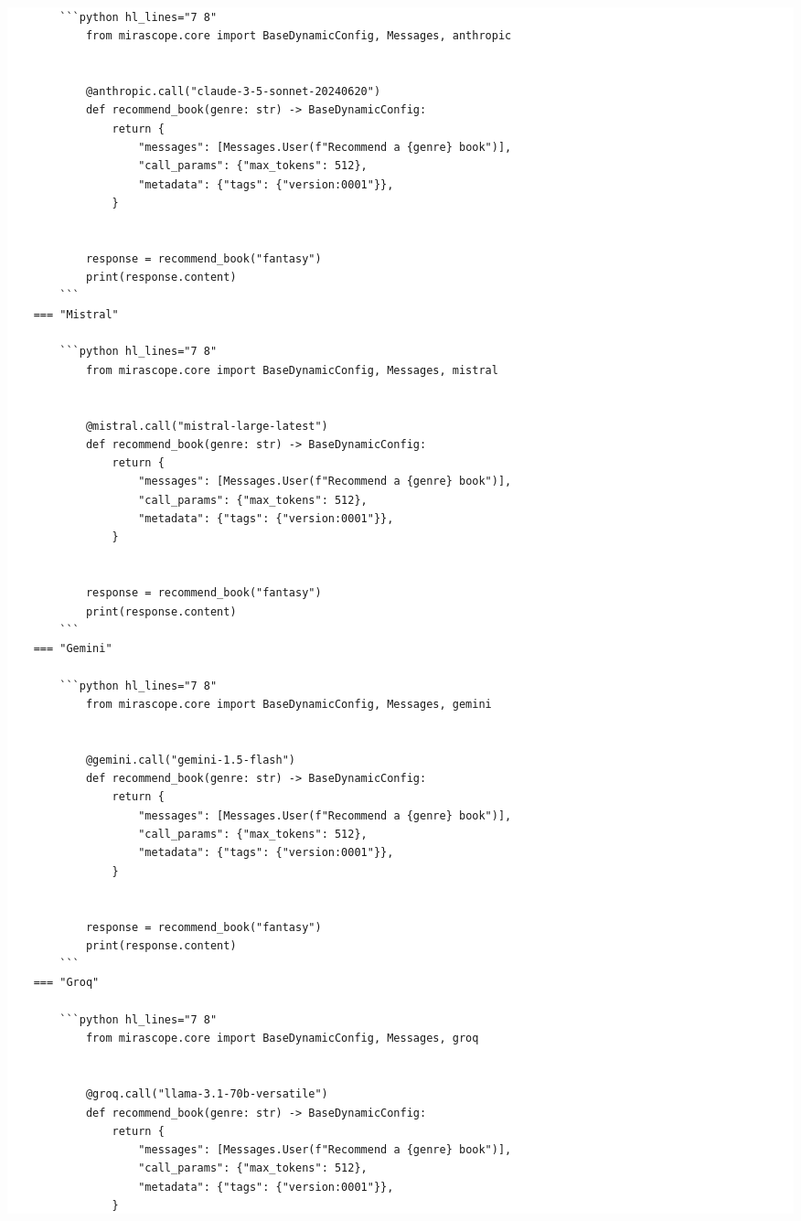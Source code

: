             ```python hl_lines="7 8"
                from mirascope.core import BaseDynamicConfig, Messages, anthropic


                @anthropic.call("claude-3-5-sonnet-20240620")
                def recommend_book(genre: str) -> BaseDynamicConfig:
                    return {
                        "messages": [Messages.User(f"Recommend a {genre} book")],
                        "call_params": {"max_tokens": 512},
                        "metadata": {"tags": {"version:0001"}},
                    }


                response = recommend_book("fantasy")
                print(response.content)
            ```
        === "Mistral"

            ```python hl_lines="7 8"
                from mirascope.core import BaseDynamicConfig, Messages, mistral


                @mistral.call("mistral-large-latest")
                def recommend_book(genre: str) -> BaseDynamicConfig:
                    return {
                        "messages": [Messages.User(f"Recommend a {genre} book")],
                        "call_params": {"max_tokens": 512},
                        "metadata": {"tags": {"version:0001"}},
                    }


                response = recommend_book("fantasy")
                print(response.content)
            ```
        === "Gemini"

            ```python hl_lines="7 8"
                from mirascope.core import BaseDynamicConfig, Messages, gemini


                @gemini.call("gemini-1.5-flash")
                def recommend_book(genre: str) -> BaseDynamicConfig:
                    return {
                        "messages": [Messages.User(f"Recommend a {genre} book")],
                        "call_params": {"max_tokens": 512},
                        "metadata": {"tags": {"version:0001"}},
                    }


                response = recommend_book("fantasy")
                print(response.content)
            ```
        === "Groq"

            ```python hl_lines="7 8"
                from mirascope.core import BaseDynamicConfig, Messages, groq


                @groq.call("llama-3.1-70b-versatile")
                def recommend_book(genre: str) -> BaseDynamicConfig:
                    return {
                        "messages": [Messages.User(f"Recommend a {genre} book")],
                        "call_params": {"max_tokens": 512},
                        "metadata": {"tags": {"version:0001"}},
                    }
